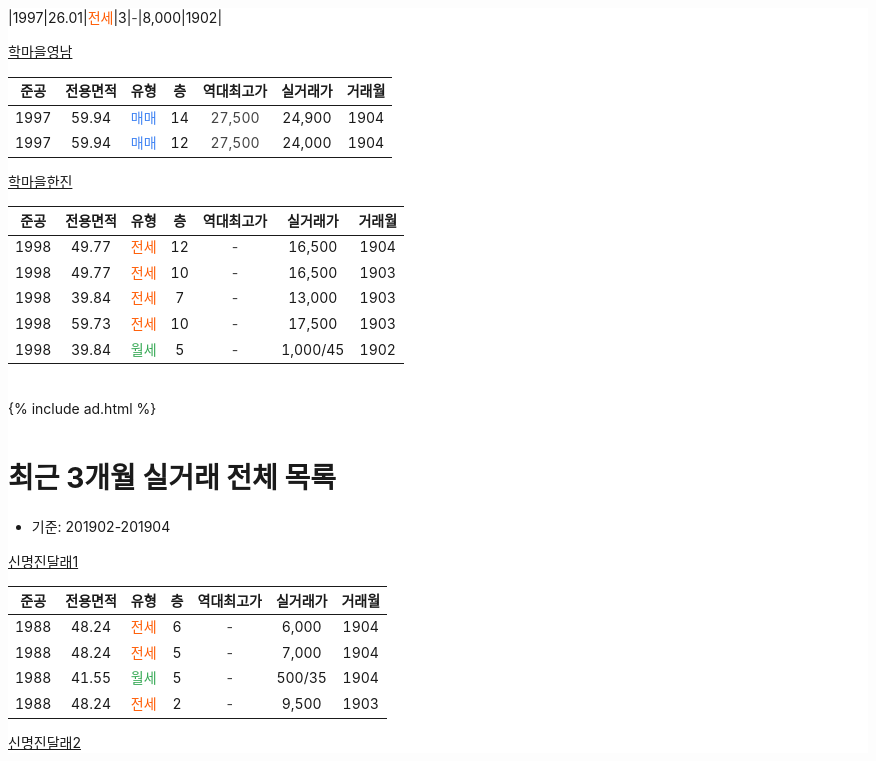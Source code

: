 |1997|26.01|<span style="color:#ff5a00">전세</span>|3|<span style="color:#444444">-</span>|8,000|1902|

[학마을영남](https://search.naver.com/search.naver?query=%EC%9D%B8%EC%B2%9C%EA%B4%91%EC%97%AD%EC%8B%9C+%EA%B3%84%EC%96%91%EA%B5%AC+%EB%B3%91%EB%B0%A9%EB%8F%99+%ED%95%99%EB%A7%88%EC%9D%84%EC%98%81%EB%82%A8)

|준공|전용면적|유형|층|역대최고가|실거래가|거래월|
|:---:|:---:|:---:|:---:|:---:|:---:|:---:|
|1997|59.94|<span style="color:#4285f3">매매</span>|14|<span style="color:#444444">27,500</span>|24,900|1904|
|1997|59.94|<span style="color:#4285f3">매매</span>|12|<span style="color:#444444">27,500</span>|24,000|1904|

[학마을한진](https://search.naver.com/search.naver?query=%EC%9D%B8%EC%B2%9C%EA%B4%91%EC%97%AD%EC%8B%9C+%EA%B3%84%EC%96%91%EA%B5%AC+%EB%B3%91%EB%B0%A9%EB%8F%99+%ED%95%99%EB%A7%88%EC%9D%84%ED%95%9C%EC%A7%84)

|준공|전용면적|유형|층|역대최고가|실거래가|거래월|
|:---:|:---:|:---:|:---:|:---:|:---:|:---:|
|1998|49.77|<span style="color:#ff5a00">전세</span>|12|<span style="color:#444444">-</span>|16,500|1904|
|1998|49.77|<span style="color:#ff5a00">전세</span>|10|<span style="color:#444444">-</span>|16,500|1903|
|1998|39.84|<span style="color:#ff5a00">전세</span>|7|<span style="color:#444444">-</span>|13,000|1903|
|1998|59.73|<span style="color:#ff5a00">전세</span>|10|<span style="color:#444444">-</span>|17,500|1903|
|1998|39.84|<span style="color:#34a853">월세</span>|5|<span style="color:#444444">-</span>|1,000/45|1902|


<br>
{% include ad.html %}
<br>

# 최근 3개월 실거래 전체 목록
* 기준: 201902-201904


[신명진달래1](https://search.naver.com/search.naver?query=%EC%9D%B8%EC%B2%9C%EA%B4%91%EC%97%AD%EC%8B%9C+%EA%B3%84%EC%96%91%EA%B5%AC+%EB%B3%91%EB%B0%A9%EB%8F%99+%EC%8B%A0%EB%AA%85%EC%A7%84%EB%8B%AC%EB%9E%981)

|준공|전용면적|유형|층|역대최고가|실거래가|거래월|
|:---:|:---:|:---:|:---:|:---:|:---:|:---:|
|1988|48.24|<span style="color:#ff5a00">전세</span>|6|<span style="color:#444444">-</span>|6,000|1904|
|1988|48.24|<span style="color:#ff5a00">전세</span>|5|<span style="color:#444444">-</span>|7,000|1904|
|1988|41.55|<span style="color:#34a853">월세</span>|5|<span style="color:#444444">-</span>|500/35|1904|
|1988|48.24|<span style="color:#ff5a00">전세</span>|2|<span style="color:#444444">-</span>|9,500|1903|

[신명진달래2](https://search.naver.com/search.naver?query=%EC%9D%B8%EC%B2%9C%EA%B4%91%EC%97%AD%EC%8B%9C+%EA%B3%84%EC%96%91%EA%B5%AC+%EB%B3%91%EB%B0%A9%EB%8F%99+%EC%8B%A0%EB%AA%85%EC%A7%84%EB%8B%AC%EB%9E%982)

